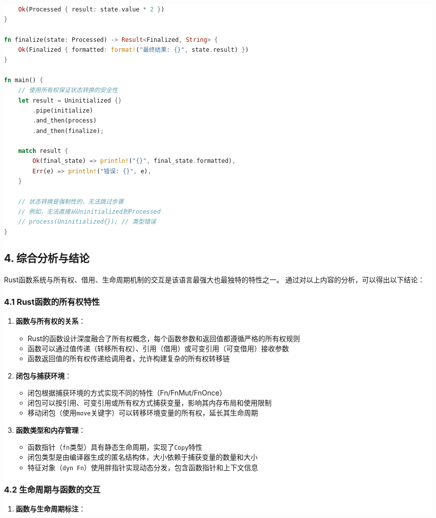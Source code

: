 ```rust
    Ok(Processed { result: state.value * 2 })
}

fn finalize(state: Processed) -> Result<Finalized, String> {
    Ok(Finalized { formatted: format!("最终结果: {}", state.result) })
}

fn main() {
    // 使用所有权保证状态转换的安全性
    let result = Uninitialized {}
        .pipe(initialize)
        .and_then(process)
        .and_then(finalize);
    
    match result {
        Ok(final_state) => println!("{}", final_state.formatted),
        Err(e) => println!("错误: {}", e),
    }
    
    // 状态转换是强制性的，无法跳过步骤
    // 例如，无法直接从Uninitialized到Processed
    // process(Uninitialized{}); // 类型错误
}
```

## 4. 综合分析与结论

Rust函数系统与所有权、借用、生命周期机制的交互是该语言最强大也最独特的特性之一。
通过对以上内容的分析，可以得出以下结论：

### 4.1 Rust函数的所有权特性

1. **函数与所有权的关系**：

   - Rust的函数设计深度融合了所有权概念，每个函数参数和返回值都遵循严格的所有权规则
   - 函数可以通过值传递（转移所有权）、引用（借用）或可变引用（可变借用）接收参数
   - 函数返回值的所有权传递给调用者，允许构建复杂的所有权转移链

2. **闭包与捕获环境**：

   - 闭包根据捕获环境的方式实现不同的特性（Fn/FnMut/FnOnce）
   - 闭包可以按引用、可变引用或所有权方式捕获变量，影响其内存布局和使用限制
   - 移动闭包（使用`move`关键字）可以转移环境变量的所有权，延长其生命周期

3. **函数类型和内存管理**：

   - 函数指针（`fn`类型）具有静态生命周期，实现了`Copy`特性
   - 闭包类型是由编译器生成的匿名结构体，大小依赖于捕获变量的数量和大小
   - 特征对象（`dyn Fn`）使用胖指针实现动态分发，包含函数指针和上下文信息

### 4.2 生命周期与函数的交互

1. **函数与生命周期标注**：

